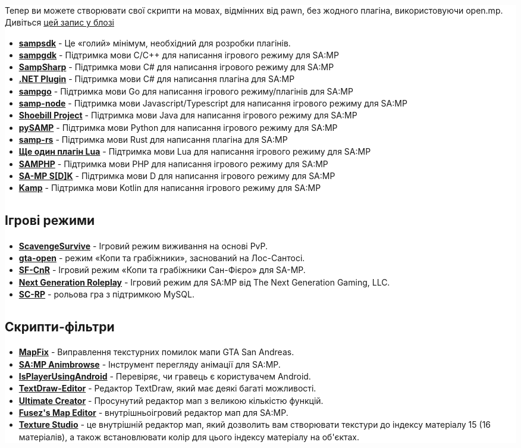 Тепер ви можете створювати свої скрипти на мовах, відмінних від pawn, без жодного плагіна, використовуючи open.mp. Дивіться [цей запис у блозі](https://www.open.mp/blog/release-candidate-1)

- **[sampsdk](https://github.com/Zeex/samp-plugin-sdk)** - Це «голий» мінімум, необхідний для розробки плагінів.
- **[sampgdk](https://github.com/Zeex/sampgdk)** - Підтримка мови C/C++ для написання ігрового режиму для SA:MP
- **[SampSharp](https://github.com/ikkentim/SampSharp)** - Підтримка мови C# для написання ігрового режиму для SA:MP
- **[.NET Plugin](https://github.com/Seregamil/.NET-plugin)** - Підтримка мови C# для написання плагіна для SA:MP
- **[sampgo](https://github.com/sampgo/sampgo)** - Підтримка мови Go для написання ігрового режиму/плагінів для SA:MP
- **[samp-node](https://github.com/AmyrAhmady/samp-node)** - Підтримка мови Javascript/Typescript для написання ігрового режиму для SA:MP
- **[Shoebill Project](https://github.com/Shoebill/ShoebillPlugin)** - Підтримка мови Java для написання ігрового режиму для SA:MP
- **[pySAMP](https://github.com/habecker/PySAMP)** - Підтримка мови Python для написання ігрового режиму для SA:MP
- **[samp-rs](https://github.com/ZOTTCE/samp-rs)** - Підтримка мови Rust для написання плагіна для SA:MP
- **[Ще один плагін Lua](https://github.com/IllidanS4/YALP)** - Підтримка мови Lua для написання ігрового режиму для SA:MP
- **[SAMPHP](https://github.com/Lapayo/SAMPHP)** - Підтримка мови PHP для написання ігрового режиму для SA:MP
- **[SA-MP S[D]K](https://github.com/Hual/SA-MP-S-D-K)** - Підтримка мови D для написання ігрового режиму для SA:MP
- **[Kamp](https://github.com/Double-O-Seven/kamp)** - Підтримка мови Kotlin для написання ігрового режиму для SA:MP

## Ігрові режими

- **[ScavengeSurvive](https://github.com/Southclaws/ScavengeSurvive)** - Ігровий режим виживання на основі PvP.
- **[gta-open](https://github.com/PatrickGTR/gta-open)** - режим «Копи та грабіжники», заснований на Лос-Сантосі.
- **[SF-CnR](https://github.com/zeelorenc/sf-cnr)** - Ігровий режим «Копи та грабіжники Сан-Фієро» для SA-MP.
- **[Next Generation Roleplay](https://github.com/NextGenerationGamingLLC/SA-MP-Development)** - Ігровий режим для SA:MP від The Next Generation Gaming, LLC.
- **[SC-RP](https://github.com/seanny/SC-RP)** - рольова гра з підтримкою MySQL.

## Скрипти-фільтри

- **[MapFix](https://github.com/NexiusTailer/MapFix)** - Виправлення текстурних помилок мапи GTA San Andreas.
- **[SA:MP Animbrowse](https://github.com/Southclaws/samp-animbrowse)** - Інструмент перегляду анімації для SA:MP.
- **[IsPlayerUsingAndroid](https://github.com/Fairuz-Afdhal/IsPlayerUsingAndroid)** - Перевіряє, чи гравець є користувачем Android.
- **[TextDraw-Editor](https://github.com/Nickk888SAMP/TextDraw-Editor)** - Редактор TextDraw, який має деякі багаті можливості.
- **[Ultimate Creator](https://github.com/NexiusTailer/Ultimate-Creator)** - Просунутий редактор мап з великою кількістю функцій.
- **[Fusez's Map Editor](https://github.com/fusez/Map-Editor-V3)** - внутрішньоігровий редактор мап для SA:MP.
- **[Texture Studio](https://github.com/Pottus/Texture-Studio)** - це внутрішній редактор мап, який дозволить вам створювати текстури до індексу матеріалу 15 (16 матеріалів), а також встановлювати колір для цього індексу матеріалу на об'єктах.
